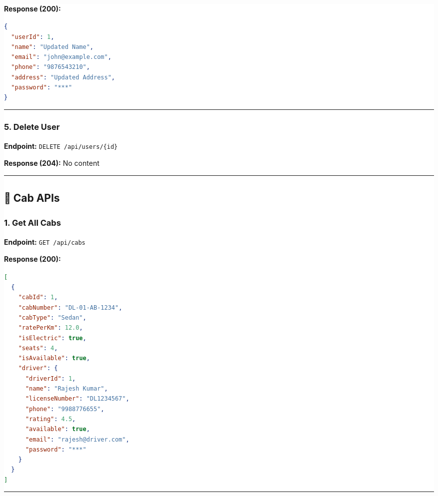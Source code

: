 **Response (200):**

```json
{
  "userId": 1,
  "name": "Updated Name",
  "email": "john@example.com",
  "phone": "9876543210",
  "address": "Updated Address",
  "password": "***"
}
```

---

### 5. Delete User

**Endpoint:** `DELETE /api/users/{id}`

**Response (204):** No content

---

## 🚗 Cab APIs

### 1. Get All Cabs

**Endpoint:** `GET /api/cabs`

**Response (200):**

```json
[
  {
    "cabId": 1,
    "cabNumber": "DL-01-AB-1234",
    "cabType": "Sedan",
    "ratePerKm": 12.0,
    "isElectric": true,
    "seats": 4,
    "isAvailable": true,
    "driver": {
      "driverId": 1,
      "name": "Rajesh Kumar",
      "licenseNumber": "DL1234567",
      "phone": "9988776655",
      "rating": 4.5,
      "available": true,
      "email": "rajesh@driver.com",
      "password": "***"
    }
  }
]
```

---
